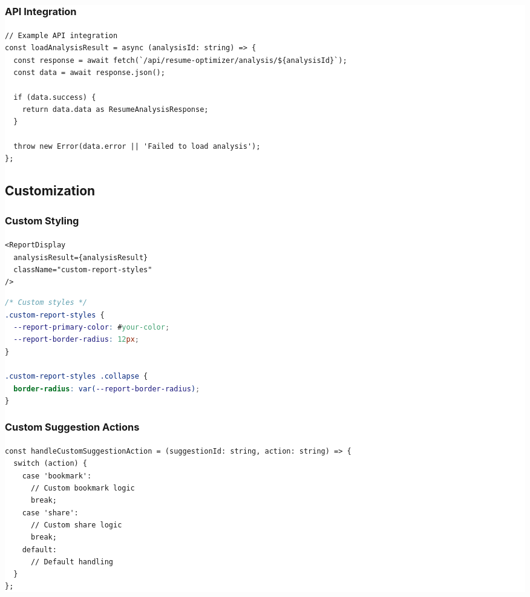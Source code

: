 
### API Integration

```tsx
// Example API integration
const loadAnalysisResult = async (analysisId: string) => {
  const response = await fetch(`/api/resume-optimizer/analysis/${analysisId}`);
  const data = await response.json();
  
  if (data.success) {
    return data.data as ResumeAnalysisResponse;
  }
  
  throw new Error(data.error || 'Failed to load analysis');
};
```

## Customization

### Custom Styling

```tsx
<ReportDisplay
  analysisResult={analysisResult}
  className="custom-report-styles"
/>
```

```css
/* Custom styles */
.custom-report-styles {
  --report-primary-color: #your-color;
  --report-border-radius: 12px;
}

.custom-report-styles .collapse {
  border-radius: var(--report-border-radius);
}
```

### Custom Suggestion Actions

```tsx
const handleCustomSuggestionAction = (suggestionId: string, action: string) => {
  switch (action) {
    case 'bookmark':
      // Custom bookmark logic
      break;
    case 'share':
      // Custom share logic
      break;
    default:
      // Default handling
  }
};
```

